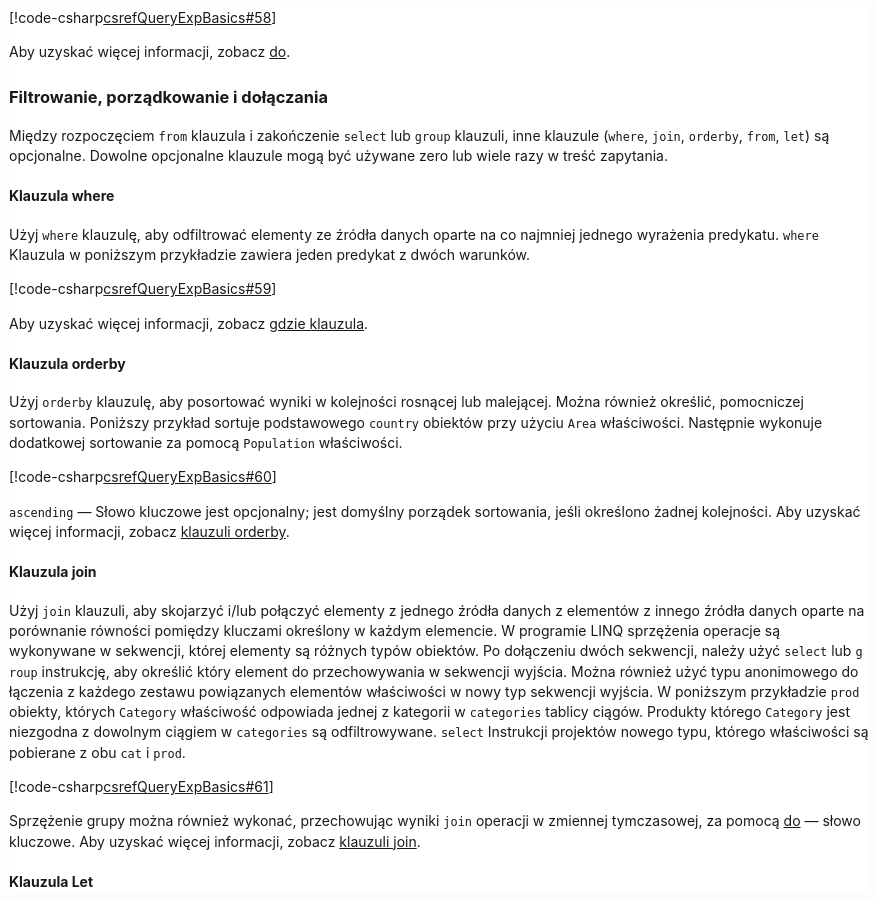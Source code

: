 [!code-csharp[csrefQueryExpBasics#58](~/samples/snippets/csharp/concepts/linq/query-expression-basics_14.cs)]

Aby uzyskać więcej informacji, zobacz [do](../language-reference/keywords/into.md).

### <a name="filtering-ordering-and-joining"></a>Filtrowanie, porządkowanie i dołączania

Między rozpoczęciem `from` klauzula i zakończenie `select` lub `group` klauzuli, inne klauzule (`where`, `join`, `orderby`, `from`, `let`) są opcjonalne. Dowolne opcjonalne klauzule mogą być używane zero lub wiele razy w treść zapytania.

#### <a name="where-clause"></a>Klauzula where

Użyj `where` klauzulę, aby odfiltrować elementy ze źródła danych oparte na co najmniej jednego wyrażenia predykatu. `where` Klauzula w poniższym przykładzie zawiera jeden predykat z dwóch warunków.

[!code-csharp[csrefQueryExpBasics#59](~/samples/snippets/csharp/concepts/linq/query-expression-basics_15.cs)]

Aby uzyskać więcej informacji, zobacz [gdzie klauzula](../language-reference/keywords/where-clause.md).

#### <a name="orderby-clause"></a>Klauzula orderby

Użyj `orderby` klauzulę, aby posortować wyniki w kolejności rosnącej lub malejącej. Można również określić, pomocniczej sortowania. Poniższy przykład sortuje podstawowego `country` obiektów przy użyciu `Area` właściwości. Następnie wykonuje dodatkowej sortowanie za pomocą `Population` właściwości.

[!code-csharp[csrefQueryExpBasics#60](~/samples/snippets/csharp/concepts/linq/query-expression-basics_16.cs)]

`ascending` — Słowo kluczowe jest opcjonalny; jest domyślny porządek sortowania, jeśli określono żadnej kolejności. Aby uzyskać więcej informacji, zobacz [klauzuli orderby](../language-reference/keywords/orderby-clause.md).

#### <a name="join-clause"></a>Klauzula join

Użyj `join` klauzuli, aby skojarzyć i/lub połączyć elementy z jednego źródła danych z elementów z innego źródła danych oparte na porównanie równości pomiędzy kluczami określony w każdym elemencie. W programie LINQ sprzężenia operacje są wykonywane w sekwencji, której elementy są różnych typów obiektów. Po dołączeniu dwóch sekwencji, należy użyć `select` lub `group` instrukcję, aby określić który element do przechowywania w sekwencji wyjścia. Można również użyć typu anonimowego do łączenia z każdego zestawu powiązanych elementów właściwości w nowy typ sekwencji wyjścia. W poniższym przykładzie `prod` obiekty, których `Category` właściwość odpowiada jednej z kategorii w `categories` tablicy ciągów. Produkty którego `Category` jest niezgodna z dowolnym ciągiem w `categories` są odfiltrowywane. `select` Instrukcji projektów nowego typu, którego właściwości są pobierane z obu `cat` i `prod`.

[!code-csharp[csrefQueryExpBasics#61](~/samples/snippets/csharp/concepts/linq/query-expression-basics_17.cs)]

Sprzężenie grupy można również wykonać, przechowując wyniki `join` operacji w zmiennej tymczasowej, za pomocą [do](../language-reference/keywords/into.md) — słowo kluczowe. Aby uzyskać więcej informacji, zobacz [klauzuli join](../language-reference/keywords/join-clause.md).

#### <a name="let-clause"></a>Klauzula Let 
